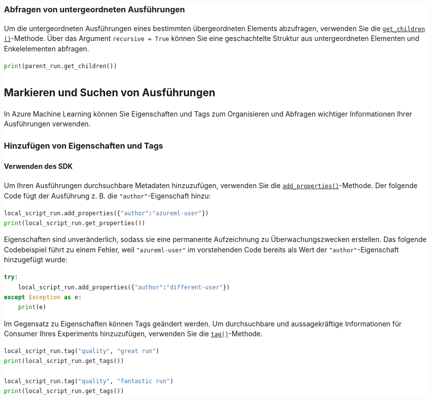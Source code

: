 ### <a name="query-child-runs"></a>Abfragen von untergeordneten Ausführungen

Um die untergeordneten Ausführungen eines bestimmten übergeordneten Elements abzufragen, verwenden Sie die [`get_children()`](https://docs.microsoft.com/python/api/azureml-core/azureml.core.run(class)?view=azure-ml-py#get-children-recursive-false--tags-none--properties-none--type-none--status-none---rehydrate-runs-true-)-Methode. Über das Argument ``recursive = True`` können Sie eine geschachtelte Struktur aus untergeordneten Elementen und Enkelelementen abfragen.

```python
print(parent_run.get_children())
```

## <a name="tag-and-find-runs"></a>Markieren und Suchen von Ausführungen

In Azure Machine Learning können Sie Eigenschaften und Tags zum Organisieren und Abfragen wichtiger Informationen Ihrer Ausführungen verwenden.

### <a name="add-properties-and-tags"></a>Hinzufügen von Eigenschaften und Tags

#### <a name="using-the-sdk"></a>Verwenden des SDK

Um Ihren Ausführungen durchsuchbare Metadaten hinzuzufügen, verwenden Sie die [`add_properties()`](https://docs.microsoft.com/python/api/azureml-core/azureml.core.run(class)?view=azure-ml-py#add-properties-properties-)-Methode. Der folgende Code fügt der Ausführung z. B. die `"author"`-Eigenschaft hinzu:

```Python
local_script_run.add_properties({"author":"azureml-user"})
print(local_script_run.get_properties())
```

Eigenschaften sind unveränderlich, sodass sie eine permanente Aufzeichnung zu Überwachungszwecken erstellen. Das folgende Codebeispiel führt zu einem Fehler, weil `"azureml-user"` im vorstehenden Code bereits als Wert der `"author"`-Eigenschaft hinzugefügt wurde:

```Python
try:
    local_script_run.add_properties({"author":"different-user"})
except Exception as e:
    print(e)
```

Im Gegensatz zu Eigenschaften können Tags geändert werden. Um durchsuchbare und aussagekräftige Informationen für Consumer Ihres Experiments hinzuzufügen, verwenden Sie die [`tag()`](https://docs.microsoft.com/python/api/azureml-core/azureml.core.run(class)?view=azure-ml-py#tag-key--value-none-)-Methode.

```Python
local_script_run.tag("quality", "great run")
print(local_script_run.get_tags())

local_script_run.tag("quality", "fantastic run")
print(local_script_run.get_tags())
```
